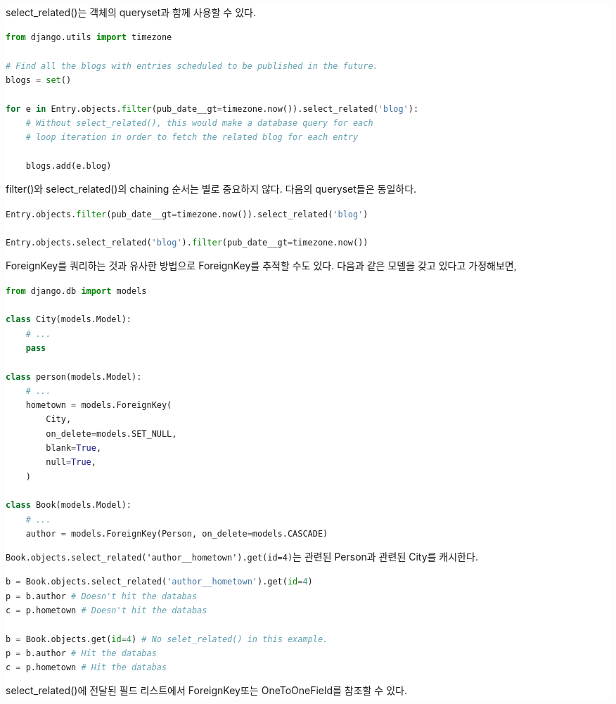 select_related()는 객체의 queryset과 함께 사용할 수 있다. 

```python
from django.utils import timezone

# Find all the blogs with entries scheduled to be published in the future.
blogs = set()

for e in Entry.objects.filter(pub_date__gt=timezone.now()).select_related('blog'):
	# Without select_related(), this would make a database query for each
	# loop iteration in order to fetch the related blog for each entry

	blogs.add(e.blog)
```

filter()와 select_related()의 chaining 순서는 별로 중요하지 않다. 다음의 queryset들은 동일하다.

```python
Entry.objects.filter(pub_date__gt=timezone.now()).select_related('blog')

Entry.objects.select_related('blog').filter(pub_date__gt=timezone.now())
```

ForeignKey를 쿼리하는 것과 유사한 방법으로 ForeignKey를 추적할 수도 있다.
다음과 같은 모델을 갖고 있다고 가정해보면,

```python
from django.db import models

class City(models.Model):
	# ...
	pass
	
class person(models.Model):
	# ...
	hometown = models.ForeignKey(
		City,
		on_delete=models.SET_NULL,
		blank=True,
		null=True,
	)
	
class Book(models.Model):
	# ...
	author = models.ForeignKey(Person, on_delete=models.CASCADE)
```
`Book.objects.select_related('author__hometown').get(id=4)`는 관련된 Person과 관련된 City를 캐시한다. 

```python
b = Book.objects.select_related('author__hometown').get(id=4)
p = b.author # Doesn't hit the databas
c = p.hometown # Doesn't hit the databas

b = Book.objects.get(id=4) # No selet_related() in this example.
p = b.author # Hit the databas
c = p.hometown # Hit the databas
```
select_related()에 전달된 필드 리스트에서 ForeignKey또는 OneToOneField를 참조할 수 있다. 
